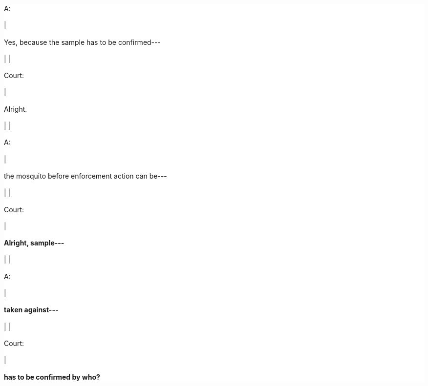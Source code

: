 A:

 | 

Yes, because the sample has to be confirmed---

 |
| 

Court:

 | 

Alright.

 |
| 

A:

 | 

the mosquito before enforcement action can be---

 |
| 

Court:

 | 

**Alright, sample---**

 |
| 

A:

 | 

**taken against---**

 |
| 

Court:

 | 

**has to be confirmed by who?**
